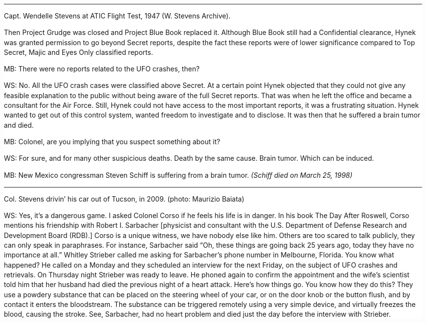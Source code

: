 
-----

Capt. Wendelle Stevens at ATIC Flight Test, 1947 (W. Stevens Archive).

Then Project Grudge was closed and Project Blue Book replaced it. Although Blue Book still had a
Confidential clearance, Hynek was granted permission to go beyond Secret reports, despite the fact these
reports were of lower significance compared to Top Secret, Majic and Eyes Only classified reports.

MB: There were no reports related to the UFO crashes, then?

WS: No. All the UFO crash cases were classified above Secret. At a certain point Hynek objected that they
could not give any feasible explanation to the public without being aware of the full Secret reports. That
was when he left the office and became a consultant for the Air Force. Still, Hynek could not have access
to the most important reports, it was a frustrating situation. Hynek wanted to get out of this control
system, wanted freedom to investigate and to disclose. It was then that he suffered a brain tumor and
died.

MB: Colonel, are you implying that you suspect something about it?

WS: For sure, and for many other suspicious deaths. Death by the same cause. Brain tumor. Which can
be induced.

MB: New Mexico congressman Steven Schiff is suffering from a brain tumor. _(Schiff died on March 25,_
_1998)_


-----

Col. Stevens drivin’ his car out of Tucson, in 2009. (photo: Maurizio Baiata)

WS: Yes, it’s a dangerous game. I asked Colonel Corso if he feels his life is in danger. In his book The Day
After Roswell, Corso mentions his friendship with Robert I. Sarbacher [physicist and consultant with the
U.S. Department of Defense Research and Development Board (RDB).] Corso is a unique witness, we have
nobody else like him. Others are too scared to talk publicly, they can only speak in paraphrases. For
instance, Sarbacher said “Oh, these things are going back 25 years ago, today they have no importance
at all.” Whitley Strieber called me asking for Sarbacher’s phone number in Melbourne, Florida. You know
what happened? He called on a Monday and they scheduled an interview for the next Friday, on the
subject of UFO crashes and retrievals. On Thursday night Strieber was ready to leave. He phoned again to
confirm the appointment and the wife’s scientist told him that her husband had died the previous night
of a heart attack. Here’s how things go. You know how they do this? They use a powdery substance that
can be placed on the steering wheel of your car, or on the door knob or the button flush, and by contact
it enters the bloodstream. The substance can be triggered remotely using a very simple device, and
virtually freezes the blood, causing the stroke. See, Sarbacher, had no heart problem and died just the
day before the interview with Strieber.
